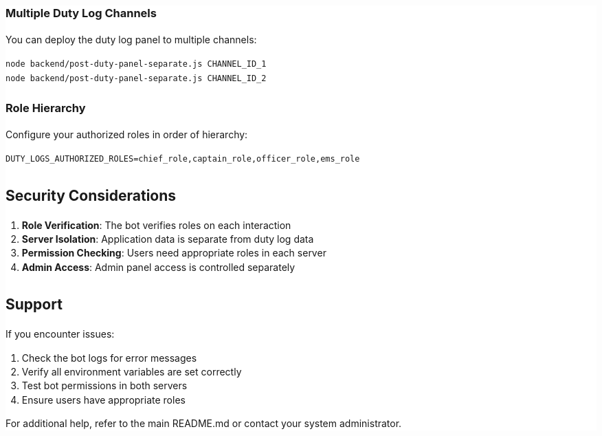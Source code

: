 ### Multiple Duty Log Channels
You can deploy the duty log panel to multiple channels:
```bash
node backend/post-duty-panel-separate.js CHANNEL_ID_1
node backend/post-duty-panel-separate.js CHANNEL_ID_2
```

### Role Hierarchy
Configure your authorized roles in order of hierarchy:
```env
DUTY_LOGS_AUTHORIZED_ROLES=chief_role,captain_role,officer_role,ems_role
```

## Security Considerations

1. **Role Verification**: The bot verifies roles on each interaction
2. **Server Isolation**: Application data is separate from duty log data
3. **Permission Checking**: Users need appropriate roles in each server
4. **Admin Access**: Admin panel access is controlled separately

## Support

If you encounter issues:
1. Check the bot logs for error messages
2. Verify all environment variables are set correctly
3. Test bot permissions in both servers
4. Ensure users have appropriate roles

For additional help, refer to the main README.md or contact your system administrator. 